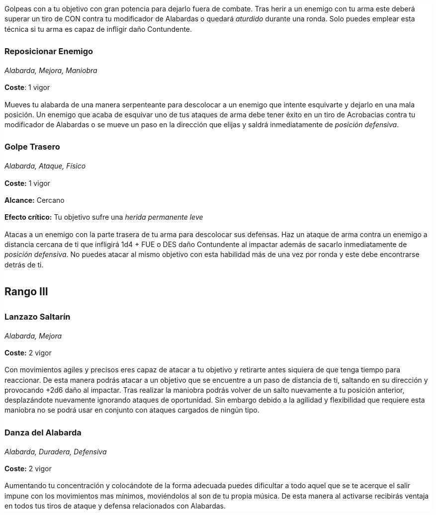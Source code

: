Golpeas con a tu objetivo con gran potencia para dejarlo fuera de combate. Tras herir a un enemigo con tu arma este deberá superar un tiro de CON contra tu modificador de Alabardas o quedará *aturdido* durante una ronda. Solo puedes emplear esta técnica si tu arma es capaz de infligir daño Contundente.

### Reposicionar Enemigo

*Alabarda, Mejora, Maniobra*

**Coste**: 1 vigor

Mueves tu alabarda de una manera serpenteante para descolocar a un enemigo que intente esquivarte y dejarlo en una mala posición. Un enemigo que acaba de esquivar uno de tus ataques de arma debe tener éxito en un tiro de Acrobacias contra tu modificador de Alabardas o se mueve un paso en la dirección que elijas y saldrá inmediatamente de *posición defensiva*.  

### Golpe Trasero

*Alabarda, Ataque, Físico*

**Coste:** 1 vigor

**Alcance:** Cercano

**Efecto crítico:** Tu objetivo sufre una *herida permanente leve*

Atacas a un enemigo con la parte trasera de tu arma para descolocar sus defensas. Haz un ataque de arma contra un enemigo a distancia cercana de ti que infligirá 1d4 + FUE o DES daño Contundente al impactar además de sacarlo inmediatamente de *posición defensiva*. No puedes atacar al mismo objetivo con esta habilidad más de una vez por ronda y este debe encontrarse detrás de ti.

## Rango III

### Lanzazo Saltarín

*Alabarda, Mejora*

**Coste:** 2 vigor

Con movimientos agiles y precisos eres capaz de atacar a tu objetivo y retirarte antes siquiera de que tenga tiempo para reaccionar. De esta manera podrás atacar a un objetivo que se encuentre a un paso de distancia de ti, saltando en su dirección y provocando +2d6 daño al impactar. Tras realizar la maniobra podrás volver de un salto nuevamente a tu posición anterior, desplazándote nuevamente ignorando ataques de oportunidad. Sin embargo debido a la agilidad y flexibilidad que requiere esta maniobra no se podrá usar en conjunto con ataques cargados de ningún tipo.

### Danza del Alabarda

*Alabarda, Duradera, Defensiva*

**Coste:** 2 vigor

Aumentando tu concentración y colocándote de la forma adecuada puedes dificultar a todo aquel que se te acerque el salir impune con los movimientos mas mínimos, moviéndolos al son de tu propia música. De esta manera al activarse recibirás ventaja en todos tus tiros de ataque y defensa relacionados con Alabardas. 
